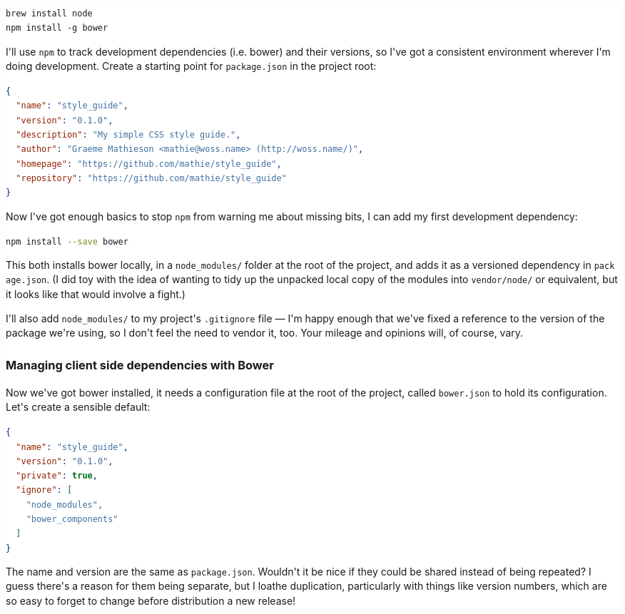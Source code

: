     brew install node
    npm install -g bower

I'll use `npm` to track development dependencies (i.e. bower) and their
versions, so I've got a consistent environment wherever I'm doing development.
Create a starting point for `package.json` in the project root:

```json
{
  "name": "style_guide",
  "version": "0.1.0",
  "description": "My simple CSS style guide.",
  "author": "Graeme Mathieson <mathie@woss.name> (http://woss.name/)",
  "homepage": "https://github.com/mathie/style_guide",
  "repository": "https://github.com/mathie/style_guide"
}
```

Now I've got enough basics to stop `npm` from warning me about missing bits, I
can add my first development dependency:

```bash
npm install --save bower
```

This both installs bower locally, in a `node_modules/` folder at the root of
the project, and adds it as a versioned dependency in `package.json`. (I did
toy with the idea of wanting to tidy up the unpacked local copy of the modules
into `vendor/node/` or equivalent, but it looks like that would involve a
fight.)

I'll also add `node_modules/` to my project's `.gitignore` file — I'm happy
enough that we've fixed a reference to the version of the package we're using,
so I don't feel the need to vendor it, too. Your mileage and opinions will, of
course, vary.

### Managing client side dependencies with Bower

Now we've got bower installed, it needs a configuration file at the root of the
project, called `bower.json` to hold its configuration. Let's create a sensible
default:

```json
{
  "name": "style_guide",
  "version": "0.1.0",
  "private": true,
  "ignore": [
    "node_modules",
    "bower_components"
  ]
}
```

The name and version are the same as `package.json`. Wouldn't it be nice if
they could be shared instead of being repeated? I guess there's a reason for
them being separate, but I loathe duplication, particularly with things like
version numbers, which are so easy to forget to change before distribution a
new release!
